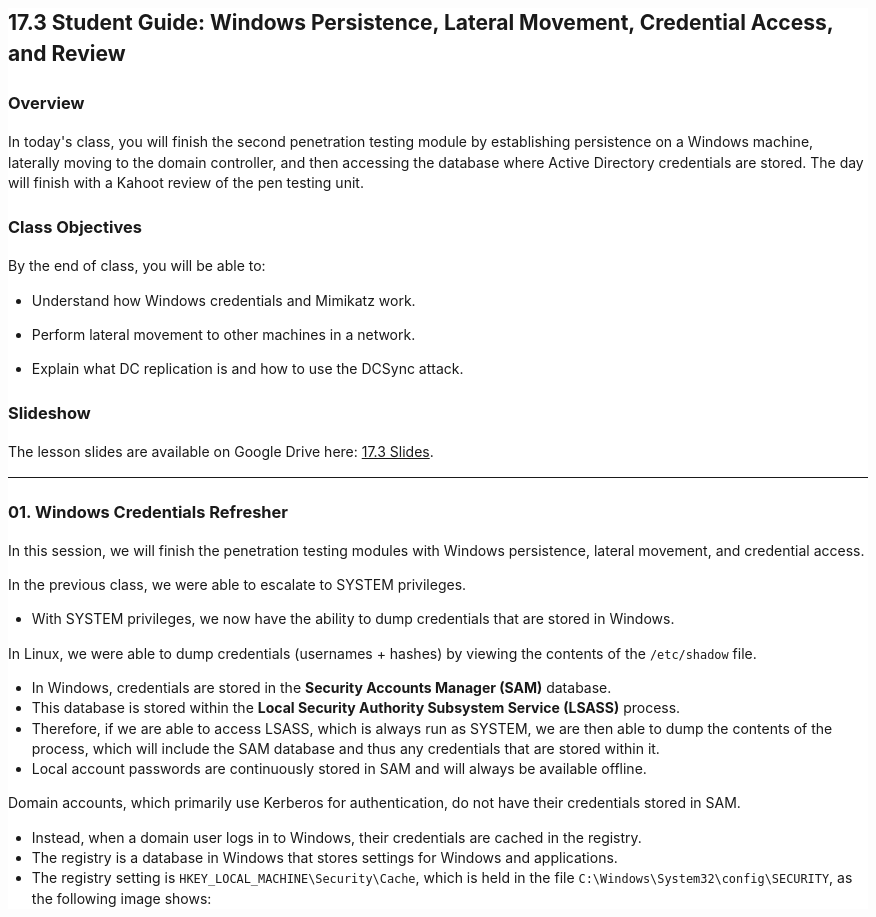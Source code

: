 ##  17.3 Student Guide: Windows Persistence, Lateral Movement, Credential Access, and Review				

### Overview

In today's class, you will finish the second penetration testing module by establishing persistence on a Windows machine, laterally moving to the domain controller, and then accessing the database where Active Directory credentials are stored. The day will finish with a Kahoot review of the pen testing unit.


### Class Objectives

By the end of class, you will be able to:

- Understand how Windows credentials and Mimikatz work.

- Perform lateral movement to other machines in a network. 

- Explain what DC replication is and how to use the DCSync attack.



### Slideshow

The lesson slides are available on Google Drive here: [17.3 Slides](https://docs.google.com/presentation/d/1iN6rbfW3oStGNB_TAcxkOjydNdB35ZBmE1lTX1uPKwM/edit#slide=id.p).

-------

### 01. Windows Credentials Refresher 

In this session, we will finish the penetration testing modules with Windows persistence, lateral movement, and credential access.

In the previous class, we were able to escalate to SYSTEM privileges.

  - With SYSTEM privileges, we now have the ability to dump credentials that are stored in Windows. 
  
In Linux, we were able to dump credentials (usernames + hashes) by viewing the contents of the `/etc/shadow` file. 
- In Windows, credentials are stored in the **Security Accounts Manager (SAM)** database. 
- This database is stored within the **Local Security Authority Subsystem Service (LSASS)** process. 
- Therefore, if we are able to access LSASS, which is always run as SYSTEM, we are then able to dump the contents of the process, which will include the SAM database and thus any credentials that are stored within it.
- Local account passwords are continuously stored in SAM and will always be available offline. 

Domain accounts, which primarily use Kerberos for authentication, do not have their credentials stored in SAM. 
- Instead, when a domain user logs in to Windows, their credentials are cached in the registry. 
- The registry is a database in Windows that stores settings for Windows and applications. 
- The registry setting is `HKEY_LOCAL_MACHINE\Security\Cache`, which is held in the file `C:\Windows\System32\config\SECURITY`, as the following image shows: 
